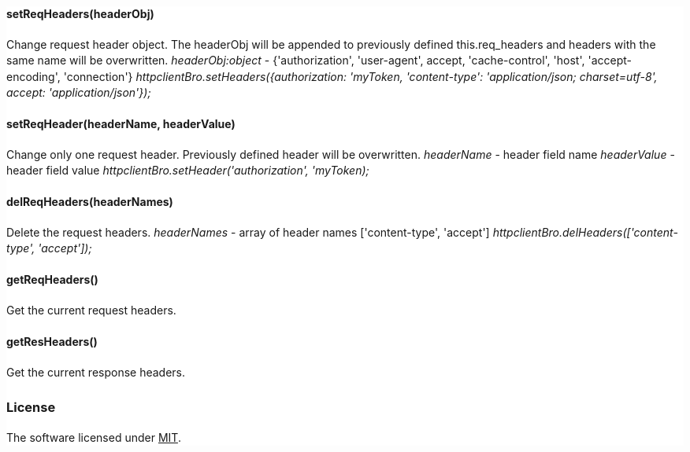 
#### setReqHeaders(headerObj)
Change request header object. The headerObj will be appended to previously defined this.req_headers and headers with the same name will be overwritten.
*headerObj:object* - {'authorization', 'user-agent', accept, 'cache-control', 'host', 'accept-encoding', 'connection'}
*httpclientBro.setHeaders({authorization: 'myToken, 'content-type': 'application/json; charset=utf-8', accept: 'application/json'});*

#### setReqHeader(headerName, headerValue)
Change only one request header. Previously defined header will be overwritten.
*headerName* - header field name
*headerValue* - header field value
*httpclientBro.setHeader('authorization', 'myToken);*

#### delReqHeaders(headerNames)
Delete the request headers.
*headerNames* - array of header names ['content-type', 'accept']
*httpclientBro.delHeaders(['content-type', 'accept']);*

#### getReqHeaders()
Get the current request headers.

#### getResHeaders()
Get the current response headers.


### License
The software licensed under [MIT](LICENSE).
